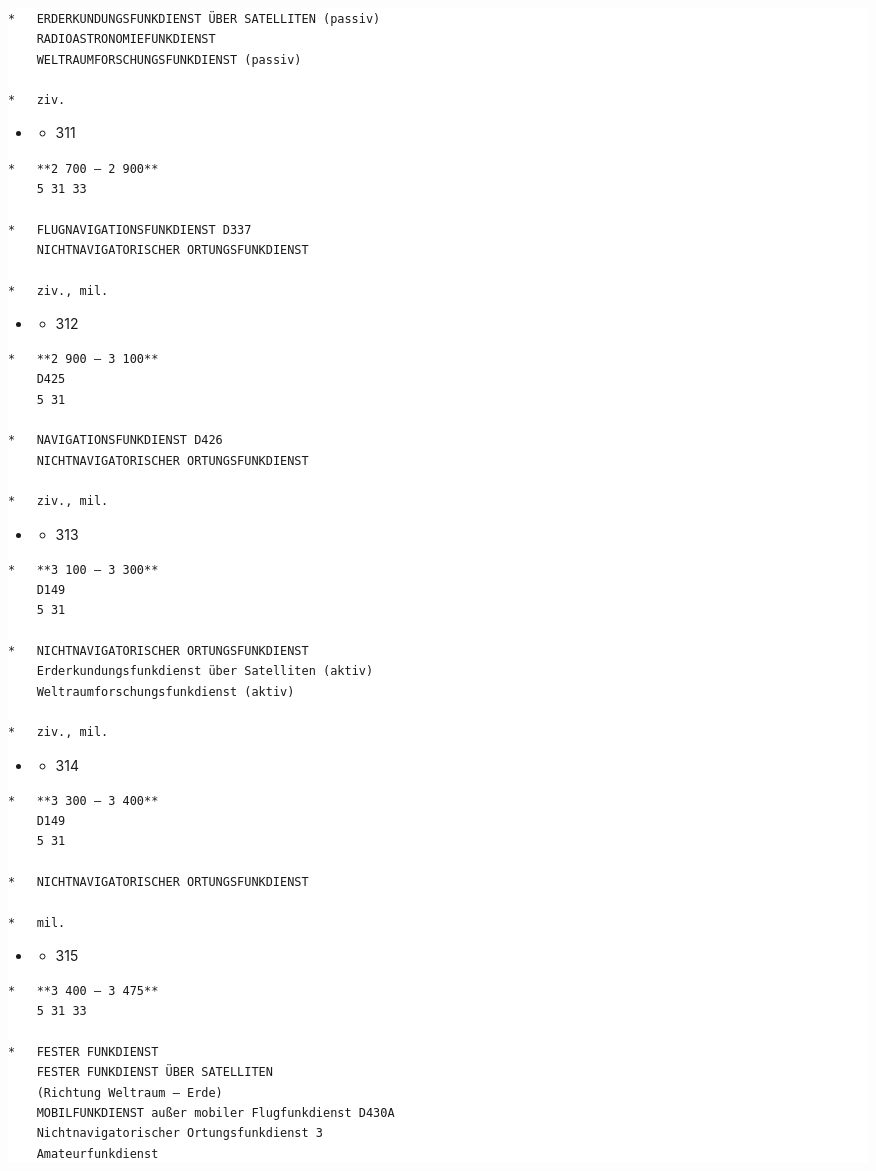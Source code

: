     *   ERDERKUNDUNGSFUNKDIENST ÜBER SATELLITEN (passiv)
        RADIOASTRONOMIEFUNKDIENST
        WELTRAUMFORSCHUNGSFUNKDIENST (passiv)

    *   ziv.


*    *   311

    *   **2 700 – 2 900**
        5 31 33

    *   FLUGNAVIGATIONSFUNKDIENST D337
        NICHTNAVIGATORISCHER ORTUNGSFUNKDIENST

    *   ziv., mil.


*    *   312

    *   **2 900 – 3 100**
        D425
        5 31

    *   NAVIGATIONSFUNKDIENST D426
        NICHTNAVIGATORISCHER ORTUNGSFUNKDIENST

    *   ziv., mil.


*    *   313

    *   **3 100 – 3 300**
        D149
        5 31

    *   NICHTNAVIGATORISCHER ORTUNGSFUNKDIENST
        Erderkundungsfunkdienst über Satelliten (aktiv)
        Weltraumforschungsfunkdienst (aktiv)

    *   ziv., mil.


*    *   314

    *   **3 300 – 3 400**
        D149
        5 31

    *   NICHTNAVIGATORISCHER ORTUNGSFUNKDIENST

    *   mil.


*    *   315

    *   **3 400 – 3 475**
        5 31 33

    *   FESTER FUNKDIENST
        FESTER FUNKDIENST ÜBER SATELLITEN
        (Richtung Weltraum – Erde)
        MOBILFUNKDIENST außer mobiler Flugfunkdienst D430A
        Nichtnavigatorischer Ortungsfunkdienst 3
        Amateurfunkdienst
